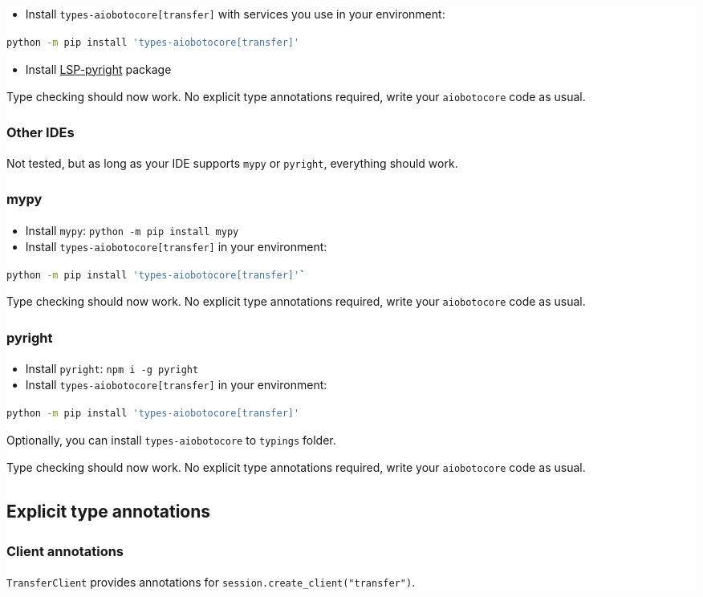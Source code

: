 - Install `types-aiobotocore[transfer]` with services you use in your
  environment:

```bash
python -m pip install 'types-aiobotocore[transfer]'
```

- Install [LSP-pyright](https://github.com/sublimelsp/LSP-pyright) package

Type checking should now work. No explicit type annotations required, write
your `aiobotocore` code as usual.

<a id="other-ides"></a>

### Other IDEs

Not tested, but as long as your IDE supports `mypy` or `pyright`, everything
should work.

<a id="mypy"></a>

### mypy

- Install `mypy`: `python -m pip install mypy`
- Install `types-aiobotocore[transfer]` in your environment:

```bash
python -m pip install 'types-aiobotocore[transfer]'`
```

Type checking should now work. No explicit type annotations required, write
your `aiobotocore` code as usual.

<a id="pyright"></a>

### pyright

- Install `pyright`: `npm i -g pyright`
- Install `types-aiobotocore[transfer]` in your environment:

```bash
python -m pip install 'types-aiobotocore[transfer]'
```

Optionally, you can install `types-aiobotocore` to `typings` folder.

Type checking should now work. No explicit type annotations required, write
your `aiobotocore` code as usual.

<a id="explicit-type-annotations"></a>

## Explicit type annotations

<a id="client-annotations"></a>

### Client annotations

`TransferClient` provides annotations for `session.create_client("transfer")`.
